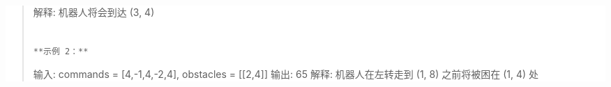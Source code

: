 > 解释: 机器人将会到达 (3, 4)
>
> ```
>
> **示例 2：**
>
> ```
> 输入: commands = [4,-1,4,-2,4], obstacles = [[2,4]]
> 输出: 65
> 解释: 机器人在左转走到 (1, 8) 之前将被困在 (1, 4) 处
> ```











